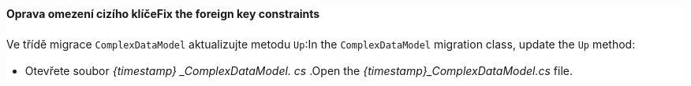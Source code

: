 #### <a name="fix-the-foreign-key-constraints"></a><span data-ttu-id="5c54e-447">Oprava omezení cizího klíče</span><span class="sxs-lookup"><span data-stu-id="5c54e-447">Fix the foreign key constraints</span></span>

<span data-ttu-id="5c54e-448">Ve třídě migrace `ComplexDataModel` aktualizujte metodu `Up`:</span><span class="sxs-lookup"><span data-stu-id="5c54e-448">In the `ComplexDataModel` migration class, update the `Up` method:</span></span>

* <span data-ttu-id="5c54e-449">Otevřete soubor *{timestamp} _ComplexDataModel. cs* .</span><span class="sxs-lookup"><span data-stu-id="5c54e-449">Open the *{timestamp}_ComplexDataModel.cs* file.</span></span>
